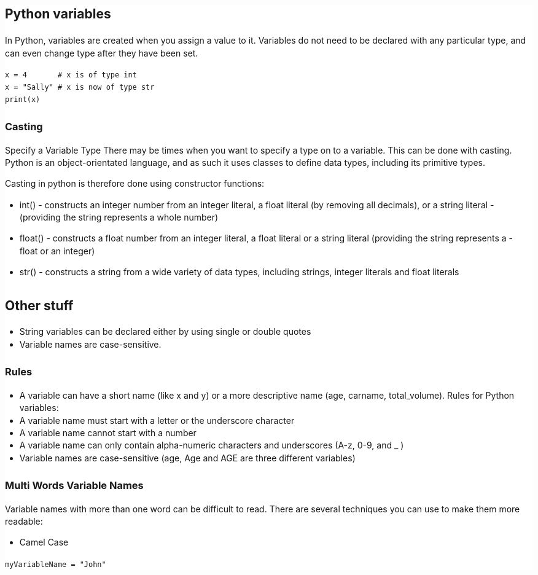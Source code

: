 
## Python variables

In Python, variables are created when you assign a value to it. Variables do not need to be declared with any particular type, and can even change type after they have been set.

```
x = 4       # x is of type int
x = "Sally" # x is now of type str
print(x)

```

### Casting

Specify a Variable Type
There may be times when you want to specify a type on to a variable. This can be done with casting. Python is an object-orientated language, and as such it uses classes to define data types, including its primitive types.

Casting in python is therefore done using constructor functions:

- int() - constructs an integer number from an integer literal, a float literal (by removing all decimals), or a string literal - (providing the string represents a whole number)

- float() - constructs a float number from an integer literal, a float literal or a string literal (providing the string represents a - float or an integer)

- str() - constructs a string from a wide variety of data types, including strings, integer literals and float literals


## Other stuff

- String variables can be declared either by using single or double quotes
- Variable names are case-sensitive.

### Rules

- A variable can have a short name (like x and y) or a more descriptive name (age, carname, total_volume). Rules for Python variables:
- A variable name must start with a letter or the underscore character
- A variable name cannot start with a number
- A variable name can only contain alpha-numeric characters and underscores (A-z, 0-9, and _ )
- Variable names are case-sensitive (age, Age and AGE are three different variables)

### Multi Words Variable Names

Variable names with more than one word can be difficult to read.
There are several techniques you can use to make them more readable:

- Camel Case

```
myVariableName = "John"
```
